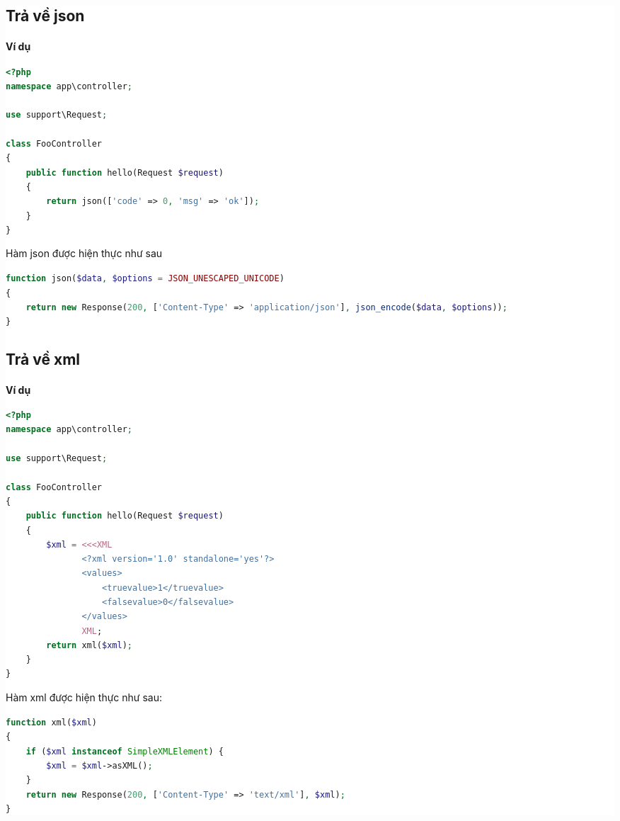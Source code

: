 ## Trả về json
**Ví dụ**
```php
<?php
namespace app\controller;

use support\Request;

class FooController
{
    public function hello(Request $request)
    {
        return json(['code' => 0, 'msg' => 'ok']);
    }
}
```
Hàm json được hiện thực như sau
```php
function json($data, $options = JSON_UNESCAPED_UNICODE)
{
    return new Response(200, ['Content-Type' => 'application/json'], json_encode($data, $options));
}
```

## Trả về xml
**Ví dụ**
```php
<?php
namespace app\controller;

use support\Request;

class FooController
{
    public function hello(Request $request)
    {
        $xml = <<<XML
               <?xml version='1.0' standalone='yes'?>
               <values>
                   <truevalue>1</truevalue>
                   <falsevalue>0</falsevalue>
               </values>
               XML;
        return xml($xml);
    }
}
```
Hàm xml được hiện thực như sau:
```php
function xml($xml)
{
    if ($xml instanceof SimpleXMLElement) {
        $xml = $xml->asXML();
    }
    return new Response(200, ['Content-Type' => 'text/xml'], $xml);
}
```

